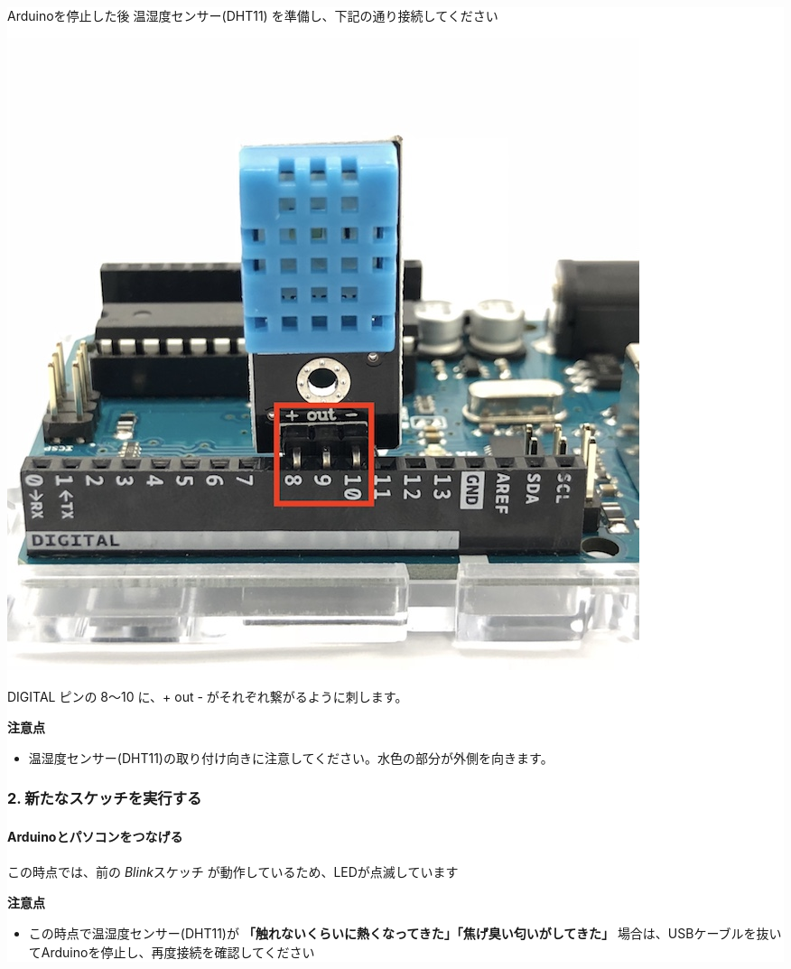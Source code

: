 Arduinoを停止した後 温湿度センサー(DHT11) を準備し、下記の通り接続してください

![接続図](_imgs_lora/DHT11.jpg)

DIGITAL ピンの 8〜10 に、+ out - がそれぞれ繋がるように刺します。

**注意点**

* 温湿度センサー(DHT11)の取り付け向きに注意してください。水色の部分が外側を向きます。

### 2. 新たなスケッチを実行する

#### Arduinoとパソコンをつなげる

この時点では、前の *Blink*スケッチ が動作しているため、LEDが点滅しています

**注意点**

* この時点で温湿度センサー(DHT11)が **「触れないくらいに熱くなってきた」「焦げ臭い匂いがしてきた」** 場合は、USBケーブルを抜いてArduinoを停止し、再度接続を確認してください

